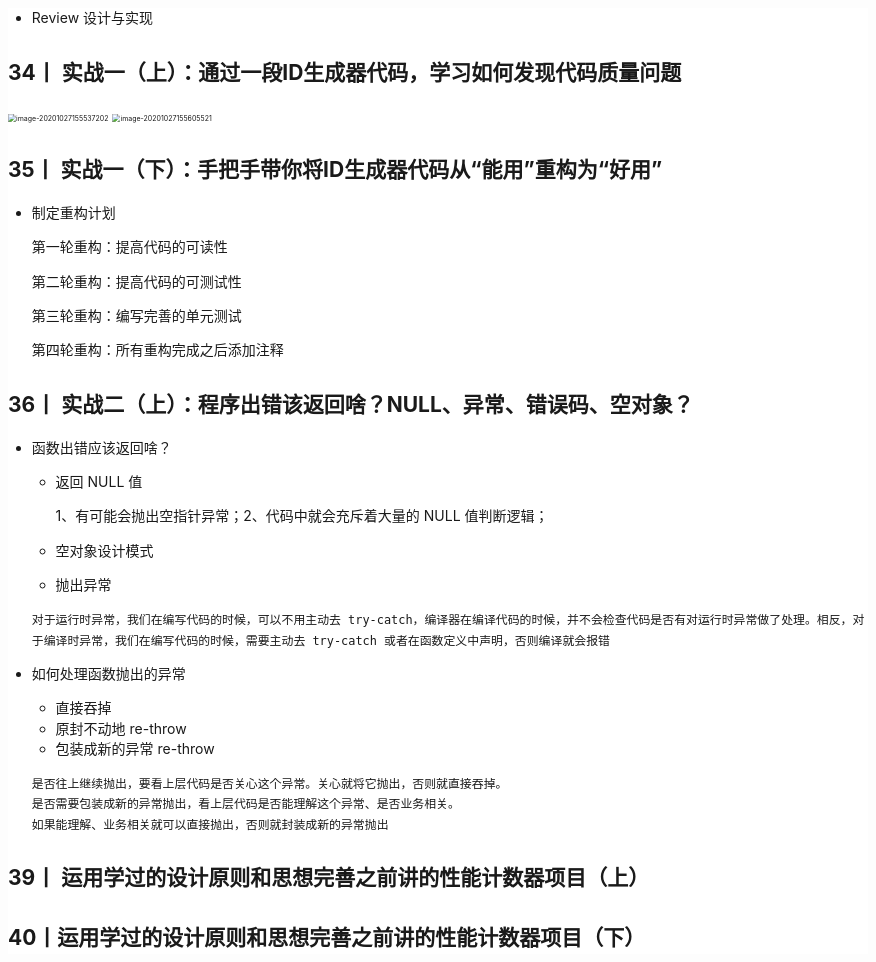 - Review 设计与实现

## 34丨 实战一（上）：通过一段ID生成器代码，学习如何发现代码质量问题

<img src="/Users/souche/Library/Mobile Documents/com~apple~CloudDocs/工作区/md_include_image/image-20201027155537202.png" alt="image-20201027155537202" style="zoom:50%;" />

<img src="/Users/souche/Library/Mobile Documents/com~apple~CloudDocs/工作区/md_include_image/image-20201027155605521.png" alt="image-20201027155605521" style="zoom:50%;" />

## 35丨 实战一（下）：手把手带你将ID生成器代码从“能用”重构为“好用”

- 制定重构计划

  第一轮重构：提高代码的可读性

  第二轮重构：提高代码的可测试性

  第三轮重构：编写完善的单元测试

  第四轮重构：所有重构完成之后添加注释

  

## 36丨 实战二（上）：程序出错该返回啥？NULL、异常、错误码、空对象？

- 函数出错应该返回啥？

  - 返回 NULL 值

    1、有可能会抛出空指针异常；2、代码中就会充斥着大量的 NULL 值判断逻辑；

  - 空对象设计模式

  - 抛出异常

  ```
  对于运行时异常，我们在编写代码的时候，可以不用主动去 try-catch，编译器在编译代码的时候，并不会检查代码是否有对运行时异常做了处理。相反，对于编译时异常，我们在编写代码的时候，需要主动去 try-catch 或者在函数定义中声明，否则编译就会报错
  ```

- 如何处理函数抛出的异常

  - 直接吞掉
  - 原封不动地 re-throw
  - 包装成新的异常 re-throw

  ```
  是否往上继续抛出，要看上层代码是否关心这个异常。关心就将它抛出，否则就直接吞掉。
  是否需要包装成新的异常抛出，看上层代码是否能理解这个异常、是否业务相关。
  如果能理解、业务相关就可以直接抛出，否则就封装成新的异常抛出
  ```

  

## 39丨 运用学过的设计原则和思想完善之前讲的性能计数器项目（上）



## 40丨运用学过的设计原则和思想完善之前讲的性能计数器项目（下）
